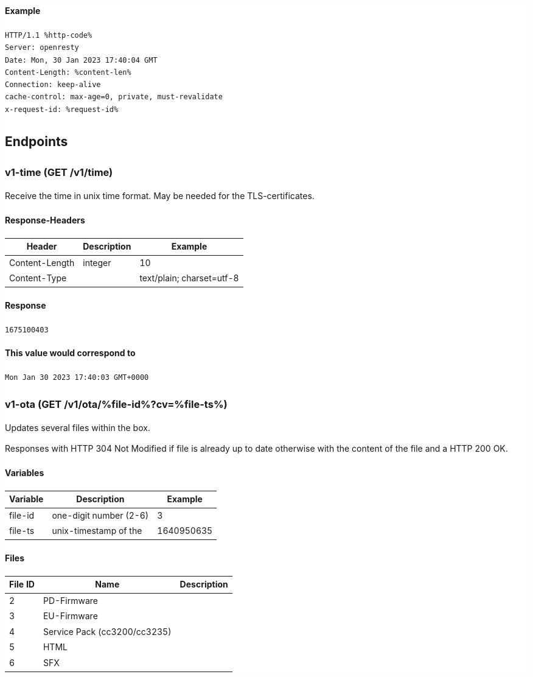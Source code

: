 #### Example
    HTTP/1.1 %http-code%
    Server: openresty
    Date: Mon, 30 Jan 2023 17:40:04 GMT
    Content-Length: %content-len%
    Connection: keep-alive
    cache-control: max-age=0, private, must-revalidate
    x-request-id: %request-id%

## Endpoints
### v1-time (GET /v1/time) 
Receive the time in unix time format. May be needed for the TLS-certificates. 

#### Response-Headers
| Header | Description | Example |
|---|---|---|
| Content-Length | integer | 10 |
| Content-Type | | text/plain; charset=utf-8 |
#### Response
    1675100403
#### This value would correspond to 
    Mon Jan 30 2023 17:40:03 GMT+0000

### v1-ota (GET /v1/ota/%file-id%?cv=%file-ts%)
Updates several files within the box.

Responses with HTTP 304 Not Modified if file is already up to date otherwise with the content of the file and a HTTP 200 OK.

#### Variables
| Variable | Description | Example |
|---|---|---|
| file-id | one-digit number (2-6)| 3 |
| file-ts | unix-timestamp of the  | 1640950635 |
#### Files
| File ID | Name | Description |
|---|---|---|
| 2 | PD-Firmware | |
| 3 | EU-Firmware | |
| 4 | Service Pack (cc3200/cc3235) | |
| 5 | HTML | |
| 6 | SFX | |
